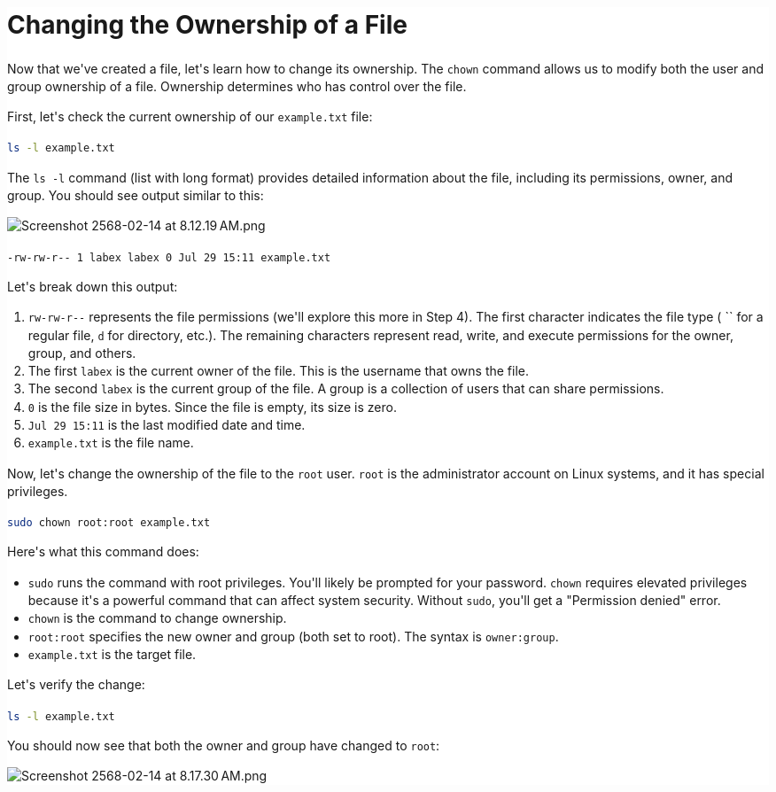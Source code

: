 # **Changing the Ownership of a File**

Now that we've created a file, let's learn how to change its ownership. The `chown` command allows us to modify both the user and group ownership of a file. Ownership determines who has control over the file.

First, let's check the current ownership of our `example.txt` file:

```bash
ls -l example.txt 
```

The `ls -l` command (list with long format) provides detailed information about the file, including its permissions, owner, and group. You should see output similar to this:

![Screenshot 2568-02-14 at 8.12.19 AM.png](Permission%20Files%20(Next%20Lab)%2019a778291991807c8ac7e1b6a0da3b62/Screenshot_2568-02-14_at_8.12.19_AM.png)

```
-rw-rw-r-- 1 labex labex 0 Jul 29 15:11 example.txt 
```

Let's break down this output:

1. `rw-rw-r--` represents the file permissions (we'll explore this more in Step 4). The first character indicates the file type ( `` for a regular file, `d` for directory, etc.). The remaining characters represent read, write, and execute permissions for the owner, group, and others.
2. The first `labex` is the current owner of the file. This is the username that owns the file.
3. The second `labex` is the current group of the file. A group is a collection of users that can share permissions.
4. `0` is the file size in bytes. Since the file is empty, its size is zero.
5. `Jul 29 15:11` is the last modified date and time.
6. `example.txt` is the file name.

Now, let's change the ownership of the file to the `root` user. `root` is the administrator account on Linux systems, and it has special privileges.

```bash
sudo chown root:root example.txt 
```

Here's what this command does:

- `sudo` runs the command with root privileges. You'll likely be prompted for your password. `chown` requires elevated privileges because it's a powerful command that can affect system security. Without `sudo`, you'll get a "Permission denied" error.
- `chown` is the command to change ownership.
- `root:root` specifies the new owner and group (both set to root). The syntax is `owner:group`.
- `example.txt` is the target file.

Let's verify the change:

```bash
ls -l example.txt 
```

You should now see that both the owner and group have changed to `root`:

![Screenshot 2568-02-14 at 8.17.30 AM.png](Permission%20Files%20(Next%20Lab)%2019a778291991807c8ac7e1b6a0da3b62/Screenshot_2568-02-14_at_8.17.30_AM.png)
